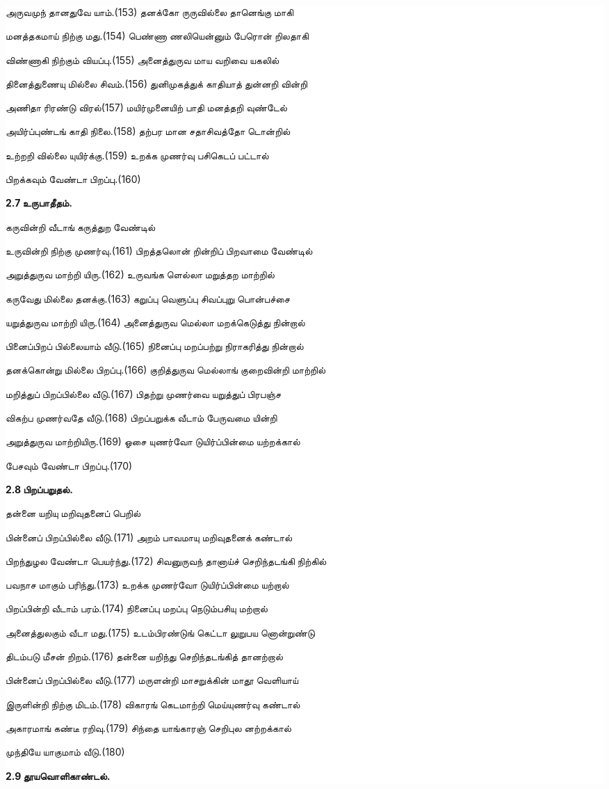அருவமுந் தானதுவே யாம்.(153) தனக்கோ ருருவில்லை தானெங்கு மாகி  

மனத்தகமாய் நிற்கு மது.(154) பெண்ணா ணலியென்னும் பேரொன் றிலதாகி  

விண்ணாகி நிற்கும் வியப்பு.(155) அனைத்துருவ மாய வறிவை யகலில்  

தினைத்துணையு மில்லை சிவம்.(156) துனிமுகத்துக் காதியாத் துன்னறி வின்றி  

அணிதா ரிரண்டு விரல்(157) மயிர்முனையிற் பாதி மனத்தறி வுண்டேல்  

அயிர்ப்புண்டங் காதி நிலை.(158) தற்பர மான சதாசிவத்தோ டொன்றில்  

உற்றறி வில்லை யுயிர்க்கு.(159) உறக்க முணர்வு பசிகெடப் பட்டால்  

பிறக்கவும் வேண்டா பிறப்பு.(160)  

**2.7 உருபாதீதம்.**  

கருவின்றி வீடாங் கருத்துற வேண்டில்  

உருவின்றி நிற்கு முணர்வு.(161) பிறத்தலொன் றின்றிப் பிறவாமை வேண்டில்  

அறுத்துருவ மாற்றி யிரு.(162) உருவங்க ளெல்லா மறுத்தற மாற்றில்  

கருவேது மில்லை தனக்கு.(163) கறுப்பு வெளுப்பு சிவப்புறு பொன்பச்சை  

யறுத்துருவ மாற்றி யிரு.(164) அனைத்துருவ மெல்லா மறக்கெடுத்து நின்றால்  

பினைப்பிறப் பில்லையாம் வீடு.(165) நினைப்பு மறப்பற்று நிராகரித்து நின்றால்  

தனக்கொன்று மில்லை பிறப்பு.(166) குறித்துருவ மெல்லாங் குறைவின்றி மாற்றில்  

மறித்துப் பிறப்பில்லை வீடு.(167) பிதற்று முணர்வை யறுத்துப் பிரபஞ்ச  

விகற்ப முணர்வதே வீடு.(168) பிறப்பறுக்க வீடாம் பேருவமை யின்றி  

அறுத்துருவ மாற்றியிரு.(169) ஓசை யுணர்வோ டுயிர்ப்பின்மை யற்றக்கால்  

பேசவும் வேண்டா பிறப்பு.(170)  

**2.8 பிறப்பறுதல்.**  

தன்னை யறியு மறிவுதனைப் பெறில்  

பின்னைப் பிறப்பில்லை வீடு.(171) அறம் பாவமாயு மறிவுதனைக் கண்டால்  

பிறந்துழல வேண்டா பெயர்ந்து.(172) சிவனுருவந் தானாய்ச் செறிந்தடங்கி நிற்கில்  

பவநாச மாகும் பரிந்து.(173) உறக்க முணர்வோ டுயிர்ப்பின்மை யற்றால்  

பிறப்பின்றி வீடாம் பரம்.(174) நினைப்பு மறப்பு நெடும்பசியு மற்றால்  

அனைத்துலகும் வீடா மது.(175) உடம்பிரண்டுங் கெட்டா லுறுபய னொன்றுண்டு  

திடம்படு மீசன் றிறம்.(176) தன்னை யறிந்து செறிந்தடங்கித் தானற்றால்  

பின்னைப் பிறப்பில்லை வீடு.(177) மருளன்றி மாசறுக்கின் மாதூ வெளியாய்  

இருளின்றி நிற்கு மிடம்.(178) விகாரங் கெடமாற்றி மெய்யுணர்வு கண்டால்  

அகாரமாங் கண்டீ ரறிவு.(179) சிந்தை யாங்காரஞ் செறிபுல னற்றக்கால்  

முந்தியே யாகுமாம் வீடு.(180)  

**2.9 தூயவொளிகாண்டல்.**  
